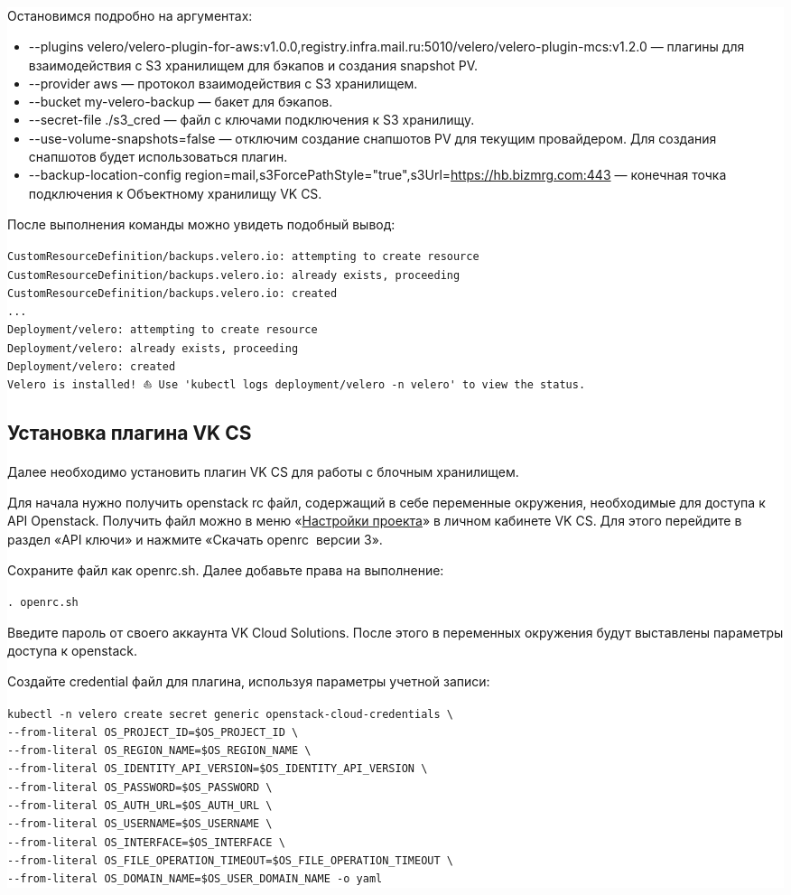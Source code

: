Остановимся подробно на аргументах:

*   \--plugins velero/velero-plugin-for-aws:v1.0.0,registry.infra.mail.ru:5010/velero/velero-plugin-mcs:v1.2.0 — плагины для взаимодействия с S3 хранилищем для бэкапов и создания snapshot PV.
*   \--provider aws — протокол взаимодействия с S3 хранилищем.
*   \--bucket my-velero-backup — бакет для бэкапов.
*   \--secret-file ./s3_cred — файл с ключами подключения к S3 хранилищу.
*   \--use-volume-snapshots=false — отключим создание снапшотов PV для текущим провайдером. Для создания снапшотов будет использоваться плагин.
*   \--backup-location-config region=mail,s3ForcePathStyle="true",s3Url=https://hb.bizmrg.com:443 — конечная точка подключения к Объектному хранилищу VK CS.

После выполнения команды можно увидеть подобный вывод:

```
CustomResourceDefinition/backups.velero.io: attempting to create resource
CustomResourceDefinition/backups.velero.io: already exists, proceeding
CustomResourceDefinition/backups.velero.io: created
...
Deployment/velero: attempting to create resource
Deployment/velero: already exists, proceeding
Deployment/velero: created
Velero is installed! ⛵ Use 'kubectl logs deployment/velero -n velero' to view the status.
```



Установка плагина VK CS
-----------------------

Далее необходимо установить плагин VK CS для работы с блочным хранилищем.

Для начала нужно получить openstack rc файл, содержащий в себе переменные окружения, необходимые для доступа к API Openstack. Получить файл можно в меню «[Настройки проекта](https://mcs.mail.ru/app/project/keys/)» в личном кабинете VK CS. Для этого перейдите в раздел «API ключи» и нажмите «Скачать openrc  версии 3».

Сохраните файл как openrc.sh. Далее добавьте права на выполнение:

```
. openrc.sh
```

Введите пароль от своего аккаунта VK Cloud Solutions. После этого в переменных окружения будут выставлены параметры доступа к openstack.

Создайте credential файл для плагина, используя параметры учетной записи:

```
kubectl -n velero create secret generic openstack-cloud-credentials \
--from-literal OS_PROJECT_ID=$OS_PROJECT_ID \
--from-literal OS_REGION_NAME=$OS_REGION_NAME \
--from-literal OS_IDENTITY_API_VERSION=$OS_IDENTITY_API_VERSION \
--from-literal OS_PASSWORD=$OS_PASSWORD \
--from-literal OS_AUTH_URL=$OS_AUTH_URL \
--from-literal OS_USERNAME=$OS_USERNAME \
--from-literal OS_INTERFACE=$OS_INTERFACE \
--from-literal OS_FILE_OPERATION_TIMEOUT=$OS_FILE_OPERATION_TIMEOUT \
--from-literal OS_DOMAIN_NAME=$OS_USER_DOMAIN_NAME -o yaml
```
